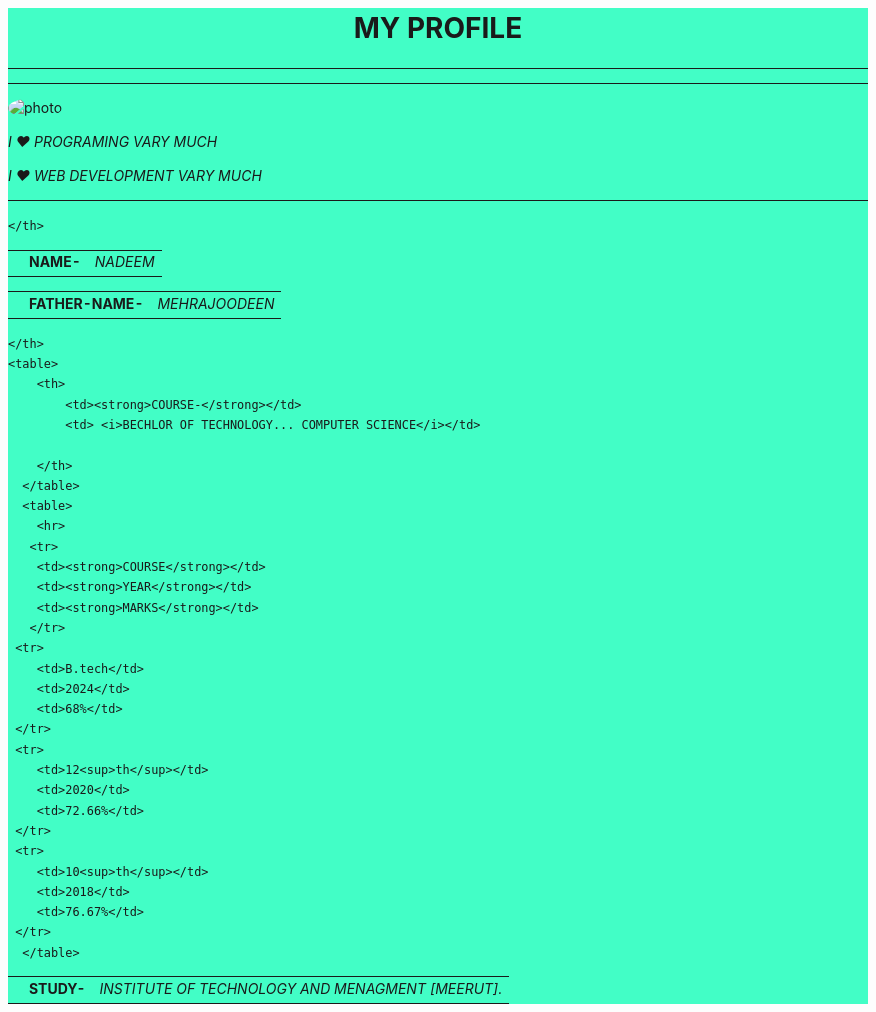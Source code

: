 <!DOCTYPE html>
<html lang="en">
<head>
    <meta charset="UTF-8">
    <meta http-equiv="X-UA-Compatible" content="IE=edge">
    <meta name="viewport" content="width=device-width, initial-scale=1.0">
    <title>Document</title>
</head>
<body style="background-color:rgba(0, 255, 179, 0.739) ;">
    <h1 style="text-align: center;">MY PROFILE</h1>
    <hr><hr>
    <img src="https://avatars.githubusercontent.com/u/114554707?s=400&u=77412c988943d6439c1af13cb16ef445d288f7bc&v=4" alt="photo" width="150" style="border-radius: 60%;">
 <p><i>I ❤️ PROGRAMING VARY MUCH </i></p>
 <p><i>I ❤️ WEB DEVELOPMENT VARY MUCH </i></p>
    <hr>
  <table>
    <th>
        <td><strong>NAME-</strong></td>
        <td> <i>NADEEM</i></td>

    </th>
  </table>
  <table>
    <th>
        <td><strong>FATHER-NAME-</strong></td>
        <td> <i>MEHRAJOODEEN</i></td>    </th>
  </table>
  
  <table>
    <th>
        <td><strong>STUDY-</strong></td>
        <td> <i>INSTITUTE OF TECHNOLOGY AND MENAGMENT [MEERUT].</i></td>

    </th>
    <table>
        <th>
            <td><strong>COURSE-</strong></td>
            <td> <i>BECHLOR OF TECHNOLOGY... COMPUTER SCIENCE</i></td>
    
        </th>
      </table>
      <table>
        <hr>
       <tr>
        <td><strong>COURSE</strong></td>
        <td><strong>YEAR</strong></td>
        <td><strong>MARKS</strong></td>
       </tr>
     <tr>
        <td>B.tech</td>
        <td>2024</td>
        <td>68%</td>
     </tr>
     <tr>
        <td>12<sup>th</sup></td>
        <td>2020</td>
        <td>72.66%</td>
     </tr>
     <tr>
        <td>10<sup>th</sup></td>
        <td>2018</td>
        <td>76.67%</td>
     </tr>
      </table>
        